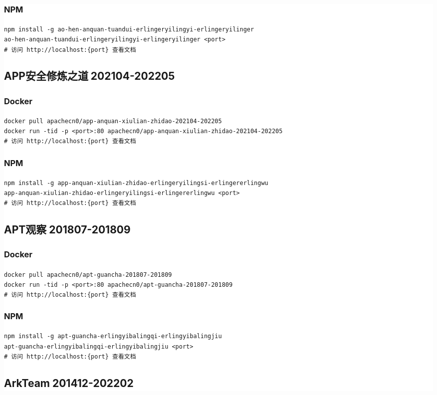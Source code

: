 

### NPM

```
npm install -g ao-hen-anquan-tuandui-erlingeryilingyi-erlingeryilinger
ao-hen-anquan-tuandui-erlingeryilingyi-erlingeryilinger <port>
# 访问 http://localhost:{port} 查看文档
```

## APP安全修炼之道 202104-202205



### Docker

```
docker pull apachecn0/app-anquan-xiulian-zhidao-202104-202205
docker run -tid -p <port>:80 apachecn0/app-anquan-xiulian-zhidao-202104-202205
# 访问 http://localhost:{port} 查看文档
```



### NPM

```
npm install -g app-anquan-xiulian-zhidao-erlingeryilingsi-erlingererlingwu
app-anquan-xiulian-zhidao-erlingeryilingsi-erlingererlingwu <port>
# 访问 http://localhost:{port} 查看文档
```

## APT观察 201807-201809



### Docker

```
docker pull apachecn0/apt-guancha-201807-201809
docker run -tid -p <port>:80 apachecn0/apt-guancha-201807-201809
# 访问 http://localhost:{port} 查看文档
```



### NPM

```
npm install -g apt-guancha-erlingyibalingqi-erlingyibalingjiu
apt-guancha-erlingyibalingqi-erlingyibalingjiu <port>
# 访问 http://localhost:{port} 查看文档
```

## ArkTeam 201412-202202

